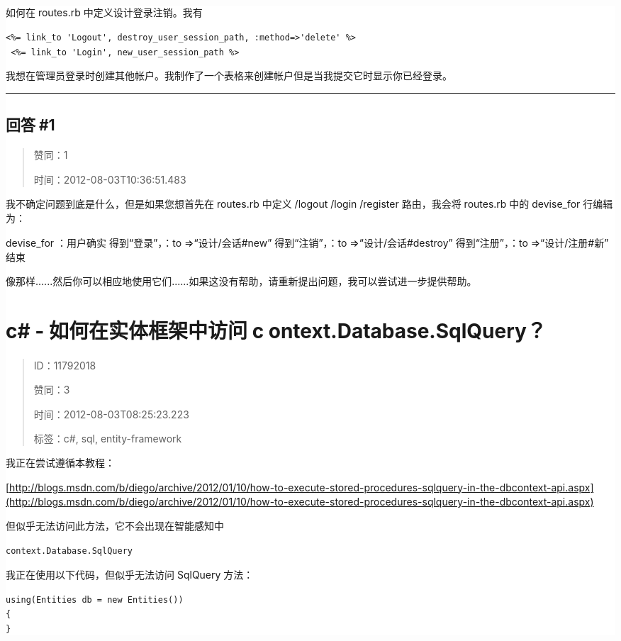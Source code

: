 如何在 routes.rb 中定义设计登录注销。我有

```
<%= link_to 'Logout', destroy_user_session_path, :method=>'delete' %>       
 <%= link_to 'Login', new_user_session_path %> 
```

我想在管理员登录时创建其他帐户。我制作了一个表格来创建帐户但是当我提交它时显示你已经登录。

* * *

## 回答 #1

> 赞同：1
> 
> 时间：2012-08-03T10:36:51.483

我不确定问题到底是什么，但是如果您想首先在 routes.rb 中定义 /logout /login /register 路由，我会将 routes.rb 中的 devise_for 行编辑为：

devise_for ：用户确实
得到“登录”，：to =>“设计/会话#new”
得到“注销”，：to =>“设计/会话#destroy”
得到“注册”，：to =>“设计/注册#新”
结束

像那样......然后你可以相应地使用它们......如果这没有帮助，请重新提出问题，我可以尝试进一步提供帮助。

# c# - 如何在实体框架中访问 c ontext.Database.SqlQuery？

> ID：11792018
> 
> 赞同：3
> 
> 时间：2012-08-03T08:25:23.223
> 
> 标签：c#, sql, entity-framework

我正在尝试遵循本教程：

[http://blogs.msdn.com/b/diego/archive/2012/01/10/how-to-execute-stored-procedures-sqlquery-in-the-dbcontext-api.aspx](http://blogs.msdn.com/b/diego/archive/2012/01/10/how-to-execute-stored-procedures-sqlquery-in-the-dbcontext-api.aspx)

但似乎无法访问此方法，它不会出现在智能感知中

```
context.Database.SqlQuery 
```

我正在使用以下代码，但似乎无法访问 SqlQuery 方法：

```
using(Entities db = new Entities())
{    
} 
```
